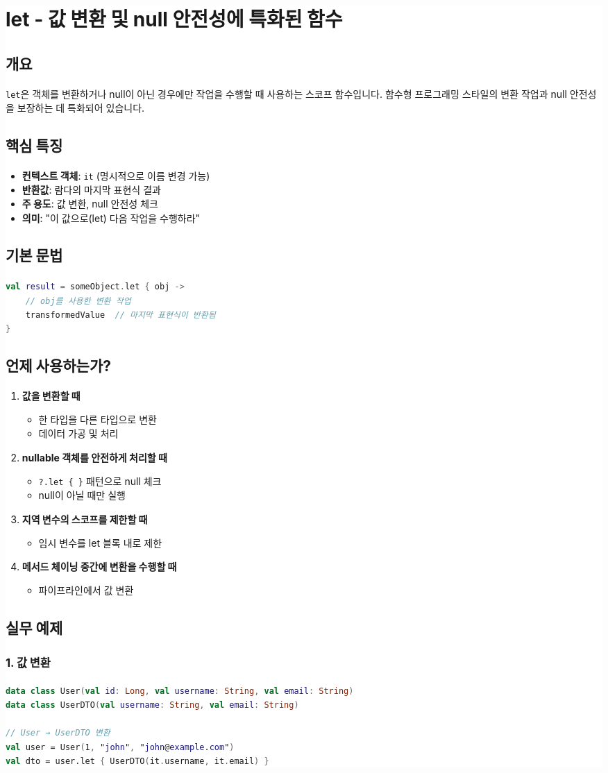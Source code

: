 # let - 값 변환 및 null 안전성에 특화된 함수

## 개요

`let`은 객체를 변환하거나 null이 아닌 경우에만 작업을 수행할 때 사용하는 스코프 함수입니다. 함수형 프로그래밍 스타일의 변환 작업과 null 안전성을 보장하는 데 특화되어 있습니다.

## 핵심 특징

- **컨텍스트 객체**: `it` (명시적으로 이름 변경 가능)
- **반환값**: 람다의 마지막 표현식 결과
- **주 용도**: 값 변환, null 안전성 체크
- **의미**: "이 값으로(let) 다음 작업을 수행하라"

## 기본 문법

```kotlin
val result = someObject.let { obj ->
    // obj를 사용한 변환 작업
    transformedValue  // 마지막 표현식이 반환됨
}
```

## 언제 사용하는가?

1. **값을 변환할 때**
   - 한 타입을 다른 타입으로 변환
   - 데이터 가공 및 처리

2. **nullable 객체를 안전하게 처리할 때**
   - `?.let { }` 패턴으로 null 체크
   - null이 아닐 때만 실행

3. **지역 변수의 스코프를 제한할 때**
   - 임시 변수를 let 블록 내로 제한

4. **메서드 체이닝 중간에 변환을 수행할 때**
   - 파이프라인에서 값 변환

## 실무 예제

### 1. 값 변환

```kotlin
data class User(val id: Long, val username: String, val email: String)
data class UserDTO(val username: String, val email: String)

// User → UserDTO 변환
val user = User(1, "john", "john@example.com")
val dto = user.let { UserDTO(it.username, it.email) }
```

